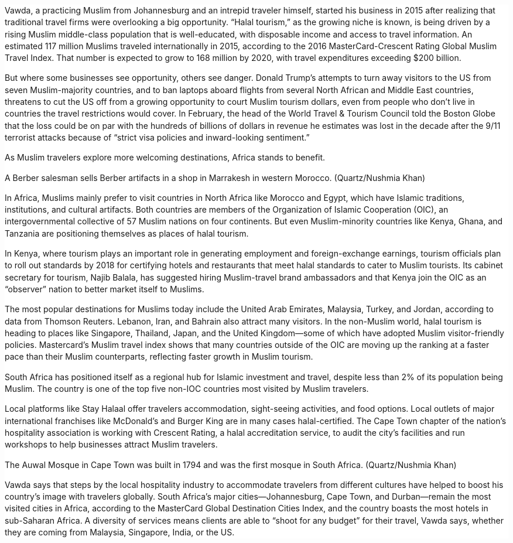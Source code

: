 Vawda, a practicing Muslim from Johannesburg and an intrepid traveler himself, started his business in 2015 after realizing that traditional travel firms were overlooking a big opportunity. “Halal tourism,” as the growing niche is known, is being driven by a rising Muslim middle-class population that is well-educated, with disposable income and access to travel information. An estimated 117 million Muslims traveled internationally in 2015, according to the 2016 MasterCard-Crescent Rating Global Muslim Travel Index. That number is expected to grow to 168 million by 2020, with travel expenditures exceeding $200 billion.

But where some businesses see opportunity, others see danger. Donald Trump’s attempts to turn away visitors to the US from seven Muslim-majority countries, and to ban laptops aboard flights from several North African and Middle East countries, threatens to cut the US off from a growing opportunity to court Muslim tourism dollars, even from people who don’t live in countries the travel restrictions would cover. In February, the head of the World Travel & Tourism Council told the Boston Globe that the loss could be on par with the hundreds of billions of dollars in revenue he estimates was lost in the decade after the 9/11 terrorist attacks because of “strict visa policies and inward-looking sentiment.”

As Muslim travelers explore more welcoming destinations, Africa stands to benefit.

A Berber salesman sells Berber artifacts in a shop in Marrakesh in western Morocco. (Quartz/Nushmia Khan)

In Africa, Muslims mainly prefer to visit countries in North Africa like Morocco and Egypt, which have Islamic traditions, institutions, and cultural artifacts. Both countries are members of the Organization of Islamic Cooperation (OIC), an intergovernmental collective of 57 Muslim nations on four continents. But even Muslim-minority countries like Kenya, Ghana, and Tanzania are positioning themselves as places of halal tourism.

In Kenya, where tourism plays an important role in generating employment and foreign-exchange earnings, tourism officials plan to roll out standards by 2018 for certifying hotels and restaurants that meet halal standards to cater to Muslim tourists. Its cabinet secretary for tourism, Najib Balala, has suggested hiring Muslim-travel brand ambassadors and that Kenya join the OIC as an “observer” nation to better market itself to Muslims.

The most popular destinations for Muslims today include the United Arab Emirates, Malaysia, Turkey, and Jordan, according to data from Thomson Reuters. Lebanon, Iran, and Bahrain also attract many visitors. In the non-Muslim world, halal tourism is heading to places like Singapore, Thailand, Japan, and the United Kingdom—some of which have adopted Muslim visitor-friendly policies. Mastercard’s Muslim travel index shows that many countries outside of the OIC are moving up the ranking at a faster pace than their Muslim counterparts, reflecting faster growth in Muslim tourism.

South Africa has positioned itself as a regional hub for Islamic investment and travel, despite less than 2% of its population being Muslim. The country is one of the top five non-IOC countries most visited by Muslim travelers.

Local platforms like Stay Halaal offer travelers accommodation, sight-seeing activities, and food options. Local outlets of major international franchises like McDonald’s and Burger King are in many cases halal-certified. The Cape Town chapter of the nation’s hospitality association is working with Crescent Rating, a halal accreditation service, to audit the city’s facilities and run workshops to help businesses attract Muslim travelers.

The Auwal Mosque in Cape Town was built in 1794 and was the first mosque in South Africa. (Quartz/Nushmia Khan)

Vawda says that steps by the local hospitality industry to accommodate travelers from different cultures have helped to boost his country’s image with travelers globally. South Africa’s major cities—Johannesburg, Cape Town, and Durban—remain the most visited cities in Africa, according to the MasterCard Global Destination Cities Index, and the country boasts the most hotels in sub-Saharan Africa. A diversity of services means clients are able to “shoot for any budget” for their travel, Vawda says, whether they are coming from Malaysia, Singapore, India, or the US.
